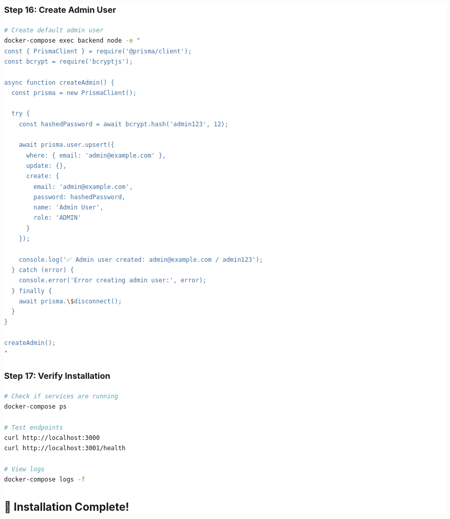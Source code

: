 ### **Step 16: Create Admin User**
```bash
# Create default admin user
docker-compose exec backend node -e "
const { PrismaClient } = require('@prisma/client');
const bcrypt = require('bcryptjs');

async function createAdmin() {
  const prisma = new PrismaClient();
  
  try {
    const hashedPassword = await bcrypt.hash('admin123', 12);
    
    await prisma.user.upsert({
      where: { email: 'admin@example.com' },
      update: {},
      create: {
        email: 'admin@example.com',
        password: hashedPassword,
        name: 'Admin User',
        role: 'ADMIN'
      }
    });
    
    console.log('✅ Admin user created: admin@example.com / admin123');
  } catch (error) {
    console.error('Error creating admin user:', error);
  } finally {
    await prisma.\$disconnect();
  }
}

createAdmin();
"
```

### **Step 17: Verify Installation**
```bash
# Check if services are running
docker-compose ps

# Test endpoints
curl http://localhost:3000
curl http://localhost:3001/health

# View logs
docker-compose logs -f
```

## 🎉 Installation Complete!
